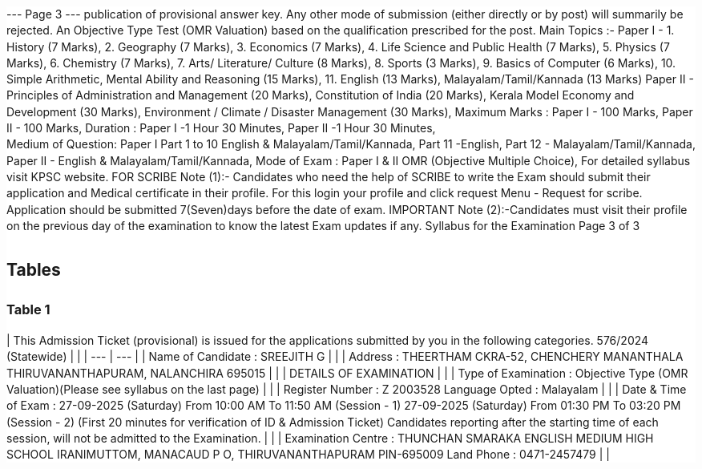 

--- Page 3 ---
publication of provisional answer key. Any other mode of submission (either directly or by post) will summarily be rejected.
An Objective Type Test (OMR Valuation) based on the qualification prescribed for the post. Main Topics :-  Paper I -  1. History
(7 Marks), 2. Geography (7 Marks), 3. Economics (7 Marks), 4. Life Science and Public Health (7 Marks), 5. Physics (7 Marks),
6. Chemistry (7 Marks), 7. Arts/ Literature/ Culture (8 Marks), 8. Sports (3 Marks), 9. Basics of Computer (6 Marks), 10. Simple
Arithmetic, Mental Ability and Reasoning (15 Marks), 11. English (13 Marks), Malayalam/Tamil/Kannada (13 Marks)
Paper II  - Principles of Administration and Management (20 Marks), Constitution of India (20 Marks), Kerala Model Economy
and Development (30 Marks), Environment / Climate / Disaster Management (30 Marks),
Maximum Marks : Paper I - 100 Marks, Paper II - 100 Marks,  Duration : Paper I -1 Hour 30 Minutes, Paper II -1 Hour 30
Minutes,  
Medium of Question: Paper I Part 1 to 10 English & Malayalam/Tamil/Kannada, Part 11 -English, Part 12 -
 Malayalam/Tamil/Kannada, Paper II - English & Malayalam/Tamil/Kannada, Mode of Exam : Paper I & II OMR (Objective
Multiple Choice), For detailed syllabus visit KPSC website.
FOR SCRIBE
Note (1):- Candidates who need the help of SCRIBE to write the Exam should submit their application and Medical certificate in
their profile. For this login your profile and click request Menu - Request for scribe. Application should be submitted
7(Seven)days before the date of exam.
IMPORTANT
Note (2):-Candidates must visit their profile on the previous day of the examination to know the latest Exam updates if any.
Syllabus for the Examination
Page 3 of 3



## Tables

### Table 1

| This Admission Ticket (provisional) is issued for the applications submitted by you in the following categories.
576/2024 (Statewide) |  |
| --- | --- |
| Name of Candidate : SREEJITH G |  |
| Address : THEERTHAM CKRA-52, CHENCHERY MANANTHALA
THIRUVANANTHAPURAM, NALANCHIRA 695015 |  |
| DETAILS OF EXAMINATION |  |
| Type of Examination : Objective Type (OMR Valuation)(Please see syllabus on the last page) |  |
| Register Number : Z 2003528 Language Opted : Malayalam |  |
| Date & Time of Exam : 27-09-2025 (Saturday) From 10:00 AM To 11:50 AM (Session - 1)
27-09-2025 (Saturday) From 01:30 PM To 03:20 PM (Session - 2)
(First 20 minutes for verification of ID & Admission Ticket)
Candidates reporting after the starting time of each session, will not be admitted to the Examination. |  |
| Examination Centre : THUNCHAN SMARAKA ENGLISH MEDIUM HIGH SCHOOL IRANIMUTTOM, MANACAUD P O,
THIRUVANANTHAPURAM PIN-695009
Land Phone : 0471-2457479 |  |